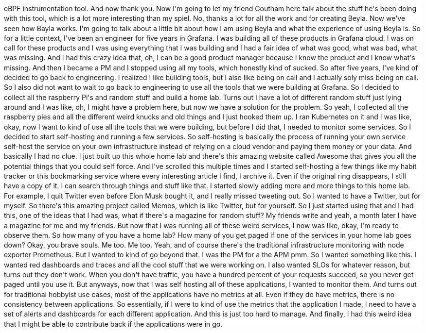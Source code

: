 eBPF instrumentation tool. And now thank you. Now I'm going to let my friend
Goutham here talk about the stuff he's been doing with this tool, which is a lot more
interesting than my spiel. No, thanks a lot for all the
work and for creating Beyla. Now we've seen how Bayla works. I'm going to talk about a little bit
about how I am using Beyla and what the experience of using Beyla
is. So for a little context, I've been an engineer for
five years in Grafana. I was building all of these
products in Grafana cloud. I was on call for these products and
I was using everything that I was building and I had a fair idea of what
was good, what was bad, what was missing. And I had this crazy idea that, oh, I can be a good product manager because
I know the product and I know what's missing. And then I became a PM and I
stopped using all my tools, which honestly kind of sucked.
So after five years, I've kind of decided to go back to
engineering. I realized I like building tools, but I also like being on
call and I actually soly miss being on call. So I also did not want to
wait to go back to engineering to use all the tools that
we were building at Grafana. So I decided to collect all the
raspberry Pi's and random stuff and build a home lab. Turns out I have a lot of different
random stuff just lying around and I was like, oh, I
might have a problem here, but now we have a solution
for the problem. So yeah, I collected all the raspberry pies and
all the different weird knucks and old things and I just hooked them up. I ran
Kubernetes on it and I was like, okay, now I want to kind of use all
the tools that we were building, but before I did that, I needed to monitor some services.
So I decided to start self-hosting and running a few services. So self-hosting is
basically the process of running your own service self-host
the service on your own infrastructure instead of relying on a cloud vendor
and paying them money or your data. And basically I had no clue. I just built up this whole home lab
and there's this amazing website called Awesome that gives you all the
potential things that you could self force. And I've scrolled this multiple times
and I started self-hosting a few things like my habit tracker
or this bookmarking service where every interesting
article I find, I archive it. Even if the original ring disappears,
I still have a copy of it. I can search through
things and stuff like that. I started slowly adding more and
more things to this home lab. For example, I quit Twitter
even before Elon Musk bought it, and I really missed tweeting out.
So I wanted to have a Twitter, but for myself. So there's this
amazing project called Memos, which is like Twitter, but for yourself. So I just started using
that and I had this, one of the ideas that I had was, what
if there's a magazine for random stuff? My friends write and yeah, a month later I have a
magazine for me and my friends. But now that I was running all of these
weird services, I now was like, okay, I'm ready to observe them. So
how many of you have a home lab? How many of you get paged if one of the
services in your home lab goes down? Okay, you brave souls.
Me too. Me too. Yeah, and of course there's the traditional
infrastructure monitoring with node exporter Prometheus. But I
wanted to kind of go beyond that. I was the PM for a the APM pmm. So I wanted something like this. I wanted red dashboards and traces
and all the cool stuff that we were working on. I also wanted
SLOs for whatever reason, but turns out they don't work.
When you don't have traffic, you have a hundred percent
of your requests succeed, so you never get paged until
you use it. But anyways, now that I was self hosting
all of these applications, I wanted to monitor them.
And turns out for traditional hobbyist use cases, most of the
applications have no metrics at all. Even if they do have metrics, there is
no consistency between applications. So essentially, if I were to kind of use the
metrics that the application I made, I need to have a set of alerts and
dashboards for each different application. And this is just too hard
to manage. And finally, I had this weird idea that I might
be able to contribute back if the applications were in go.